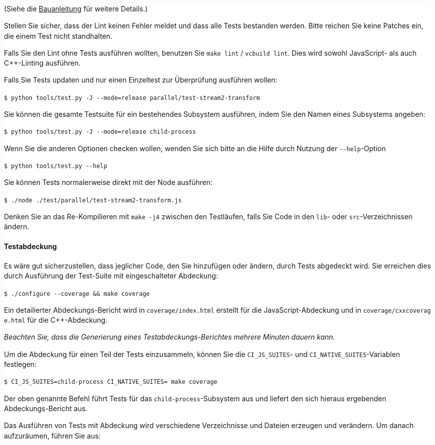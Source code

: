 (Siehe die [Bauanleitung](../../../BUILDING.md) für weitere Details.)

Stellen Sie sicher, dass der Lint keinen Fehler meldet und dass alle Tests bestanden werden. Bitte reichen Sie keine Patches ein, die einem Test nicht standhalten.

Falls Sie den Lint ohne Tests ausführen wollten, benutzen Sie `make lint` / `vcbuild lint`. Dies wird sowohl JavaScript- als auch C++-Linting ausführen.

Falls Sie Tests updaten und nur einen Einzeltest zur Überprüfung ausführen wollen:

```text
$ python tools/test.py -J --mode=release parallel/test-stream2-transform
```

Sie können die gesamte Testsuite für ein bestehendes Subsystem ausführen, indem Sie den Namen eines Subsystems angeben:

```text
$ python tools/test.py -J --mode=release child-process
```

Wenn Sie die anderen Optionen checken wollen, wenden Sie sich bitte an die Hilfe durch Nutzung der `--help`-Option

```text
$ python tools/test.py --help
```

Sie können Tests normalerweise direkt mit der Node ausführen:

```text
$ ./node ./test/parallel/test-stream2-transform.js
```

Denken Sie an das Re-Kompilieren mit `make -j4` zwischen den Testläufen, falls Sie Code in den `lib`- oder `src`-Verzeichnissen ändern.

#### Testabdeckung

Es wäre gut sicherzustellen, dass jeglicher Code, den Sie hinzufügen oder ändern, durch Tests abgedeckt wird. Sie erreichen dies durch Ausführung der Test-Suite mit eingeschalteter Abdeckung:

```text
$ ./configure --coverage && make coverage
```

Ein detailierter Abdeckungs-Bericht wird in `coverage/index.html` erstellt für die JavaScript-Abdeckung und in `coverage/cxxcoverage.html` für die C++-Abdeckung.

_Beachten Sie, dass die Generierung eines Testabdeckungs-Berichtes mehrere Minuten dauern kann._

Um die Abdeckung für einen Teil der Tests einzusammeln, können Sie die `CI_JS_SUITES`- und `CI_NATIVE_SUITES`-Variablen festlegen:

```text
$ CI_JS_SUITES=child-process CI_NATIVE_SUITES= make coverage
```

Der oben genannte Befehl führt Tests für das `child-process`-Subsystem aus und liefert den sich hieraus ergebenden Abdeckungs-Bericht aus.

Das Ausführen von Tests mit Abdeckung wird verschiedene Verzeichnisse und Dateien erzeugen und verändern. Um danach aufzuräumen, führen Sie aus:
